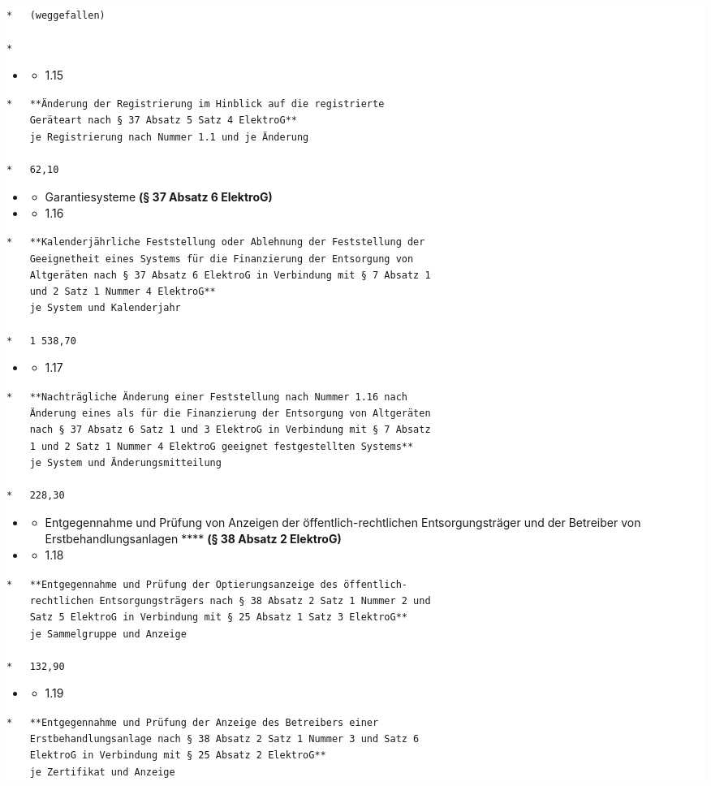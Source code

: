     *   (weggefallen)

    *

*    *   1.15

    *   **Änderung der Registrierung im Hinblick auf die registrierte
        Geräteart nach § 37 Absatz 5 Satz 4 ElektroG**
        je Registrierung nach Nummer 1.1 und je Änderung

    *   62,10


*    *   Garantiesysteme
        **(§ 37 Absatz 6 ElektroG)**


*    *   1.16

    *   **Kalenderjährliche Feststellung oder Ablehnung der Feststellung der
        Geeignetheit eines Systems für die Finanzierung der Entsorgung von
        Altgeräten nach § 37 Absatz 6 ElektroG in Verbindung mit § 7 Absatz 1
        und 2 Satz 1 Nummer 4 ElektroG**
        je System und Kalenderjahr

    *   1 538,70


*    *   1.17

    *   **Nachträgliche Änderung einer Feststellung nach Nummer 1.16 nach
        Änderung eines als für die Finanzierung der Entsorgung von Altgeräten
        nach § 37 Absatz 6 Satz 1 und 3 ElektroG in Verbindung mit § 7 Absatz
        1 und 2 Satz 1 Nummer 4 ElektroG geeignet festgestellten Systems**
        je System und Änderungsmitteilung

    *   228,30


*    *   Entgegennahme und Prüfung
        von Anzeigen der öffentlich-rechtlichen Entsorgungsträger und
        der Betreiber von Erstbehandlungsanlagen ****
        **(§ 38 Absatz 2 ElektroG)**


*    *   1.18

    *   **Entgegennahme und Prüfung der Optierungsanzeige des öffentlich-
        rechtlichen Entsorgungsträgers nach § 38 Absatz 2 Satz 1 Nummer 2 und
        Satz 5 ElektroG in Verbindung mit § 25 Absatz 1 Satz 3 ElektroG**
        je Sammelgruppe und Anzeige

    *   132,90


*    *   1.19

    *   **Entgegennahme und Prüfung der Anzeige des Betreibers einer
        Erstbehandlungsanlage nach § 38 Absatz 2 Satz 1 Nummer 3 und Satz 6
        ElektroG in Verbindung mit § 25 Absatz 2 ElektroG**
        je Zertifikat und Anzeige
